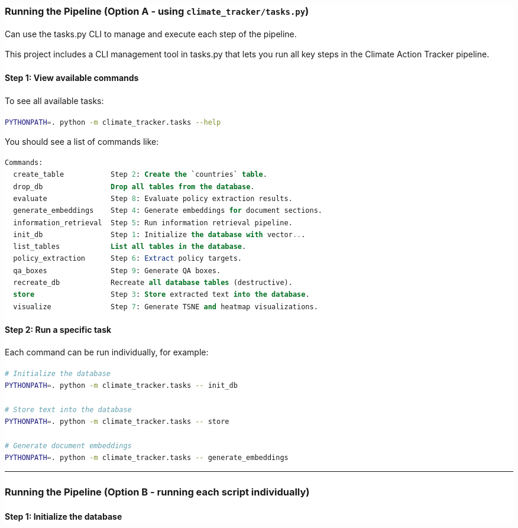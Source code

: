 ### Running the Pipeline (Option A - using `climate_tracker/tasks.py`)

Can use the tasks.py CLI to manage and execute each step of the pipeline.

This project includes a CLI management tool in tasks.py that lets you run all key steps in the Climate Action Tracker pipeline.

#### Step 1: View available commands
To see all available tasks:
```bash
PYTHONPATH=. python -m climate_tracker.tasks --help 
```

You should see a list of commands like:
```sql
Commands:
  create_table           Step 2: Create the `countries` table.
  drop_db                Drop all tables from the database.
  evaluate               Step 8: Evaluate policy extraction results.
  generate_embeddings    Step 4: Generate embeddings for document sections.
  information_retrieval  Step 5: Run information retrieval pipeline.
  init_db                Step 1: Initialize the database with vector...
  list_tables            List all tables in the database.
  policy_extraction      Step 6: Extract policy targets.
  qa_boxes               Step 9: Generate QA boxes.
  recreate_db            Recreate all database tables (destructive).
  store                  Step 3: Store extracted text into the database.
  visualize              Step 7: Generate TSNE and heatmap visualizations.
```

#### Step 2: Run a specific task

Each command can be run individually, for example:
```bash
# Initialize the database
PYTHONPATH=. python -m climate_tracker.tasks -- init_db

# Store text into the database
PYTHONPATH=. python -m climate_tracker.tasks -- store

# Generate document embeddings
PYTHONPATH=. python -m climate_tracker.tasks -- generate_embeddings

```

---

### Running the Pipeline (Option B - running each script individually)


#### Step 1: Initialize the database
